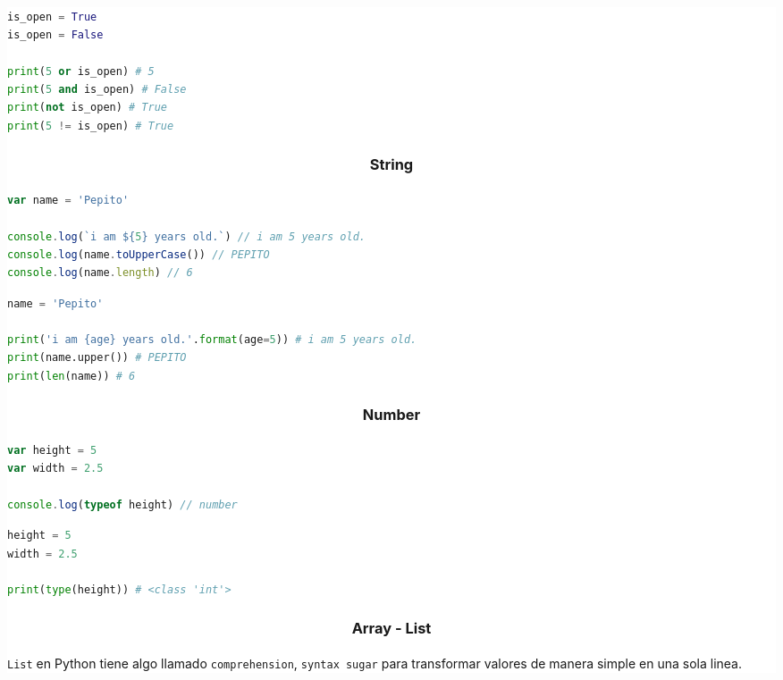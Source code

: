 ```py
is_open = True
is_open = False

print(5 or is_open) # 5
print(5 and is_open) # False
print(not is_open) # True
print(5 != is_open) # True
```

</div>

### <div align="center">String</div>

<div class="c-markdown-code-compare">

```js
var name = 'Pepito'

console.log(`i am ${5} years old.`) // i am 5 years old.
console.log(name.toUpperCase()) // PEPITO
console.log(name.length) // 6
```

```py
name = 'Pepito'

print('i am {age} years old.'.format(age=5)) # i am 5 years old.
print(name.upper()) # PEPITO
print(len(name)) # 6
```

</div>

### <div align="center">Number</div>

<div class="c-markdown-code-compare">

```js
var height = 5
var width = 2.5

console.log(typeof height) // number
```

```py
height = 5
width = 2.5

print(type(height)) # <class 'int'>
```

</div>

### <div align="center">Array - List</div>

`List` en Python tiene algo llamado `comprehension`, `syntax sugar` para transformar valores de manera simple en una sola linea.
